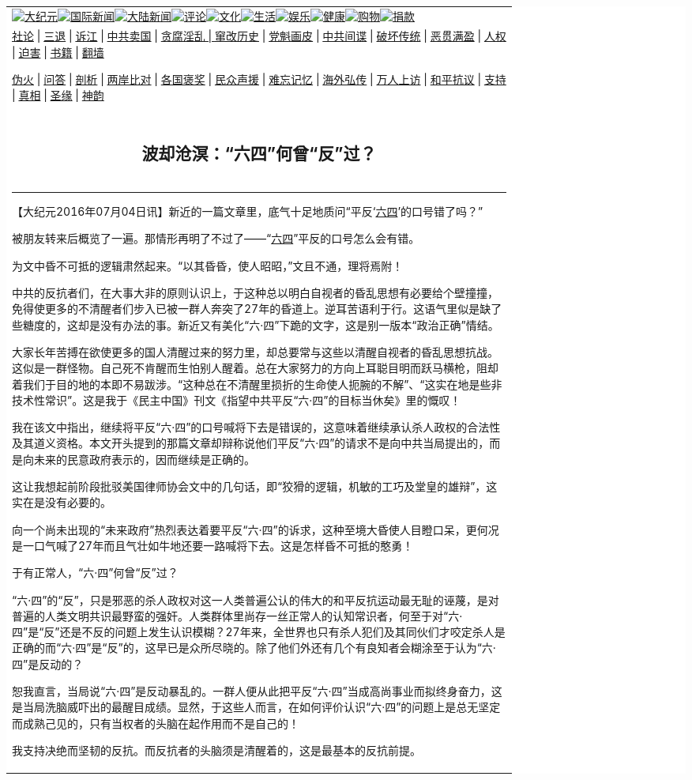 <a name="1" id="1" target="_blank"></a><span id="1"></span>
<table border="0"><tr><td colspan="2" VALIGN=TOP><a href="https://github.com/asdfghy6/djy/blob/master/gb/nsc413.md#1"><img src="https://raw.githubusercontent.com/asdfghy6/1/master/t/djy/1.jpg" title="大纪元"></a><a href="https://github.com/asdfghy6/djy/blob/master/gb/n24hr.md#1"><img src="https://raw.githubusercontent.com/asdfghy6/1/master/t/djy/3.jpg" title="国际新闻"></a><a href="https://github.com/asdfghy6/djy/blob/master/gb/nsc413.md#1"><img src="https://raw.githubusercontent.com/asdfghy6/1/master/t/djy/4.jpg" title="大陆新闻"></a><a href="https://github.com/asdfghy6/djy/blob/master/gb/news392.md#1"><img src="https://raw.githubusercontent.com/asdfghy6/1/master/t/djy/5.jpg" title="评论"></a><a href="https://github.com/asdfghy6/djy/blob/master/gb/news2007.md#1"><img src="https://raw.githubusercontent.com/asdfghy6/1/master/t/djy/6.jpg" title="文化"></a><a href="https://github.com/asdfghy6/djy/blob/master/gb/news2008.md#1"><img src="https://raw.githubusercontent.com/asdfghy6/1/master/t/djy/7.jpg" title="生活"></a><a href="https://github.com/asdfghy6/djy/blob/master/gb/ncyule.md#1"><img src="https://raw.githubusercontent.com/asdfghy6/1/master/t/djy/8.jpg" title="娱乐"></a><a href="https://github.com/asdfghy6/djy/blob/master/gb/nsc1002.md#1"><img src="https://raw.githubusercontent.com/asdfghy6/1/master/t/djy/9.jpg" title="健康"><a href="https://www.youlucky.com"><img src="https://raw.githubusercontent.com/asdfghy6/1/master/t/djy/10.jpg" title="购物"></a><a href="https://www.supportepoch.org/donation?utm_medium=epochtimes&utm_source=referral&utm_campaign=donate_button_djyhomepage"><img src="https://raw.githubusercontent.com/asdfghy6/1/master/t/djy/12.jpg" title="捐款"></a></td></tr>
<tr><td colspan="2" VALIGN=TOP><a target="_blank" href="https://git.io/fjCRf">社论</a> | <a target="_blank" href="https://github.com/asdfghy6/djy/blob/master/gb/nf5657.md#1">三退</a> | <a target="_blank" href="https://github.com/asdfghy6/djy/blob/master/gb/nf6123.md#1">诉江</a> | <a target="_blank" href="https://github.com/asdfghy6/djy/blob/master/gb/nf1176117.md#1">中共卖国</a> | <a target="_blank" href="https://github.com/asdfghy6/djy/blob/master/gb/nf5773.md#1">贪腐淫乱 | <a target="_blank" href="https://github.com/asdfghy6/djy/blob/master/gb/nf1176115.md#1">窜改历史</a> | <a target="_blank" href="https://github.com/asdfghy6/djy/blob/master/gb/nf1176107.md#1">党魁画皮</a> | <a target="_blank" href="https://github.com/asdfghy6/djy/blob/master/gb/nf1320400.md#1">中共间谍</a> | <a target="_blank" href="https://github.com/asdfghy6/djy/blob/master/gb/nf1176114.md#1">破坏传统</a> | <a target="_blank" href="https://github.com/asdfghy6/djy/blob/master/gb/nf5287.md#1">恶贯满盈</a> | <a target="_blank" href="https://github.com/asdfghy6/djy/blob/master/gb/ncid278.md#1">人权</a> | <a target="_blank" href="https://github.com/asdfghy6/djy/blob/master/gb/nf1176111.md#1">迫害</a> | <a target="_blank" href="https://github.com/asdfghy6/djy/blob/master/gb/nf1235328.md#1">书籍</a> | <a target="_blank" href="https://github.com/asdfghy6/fq/blob/master/README.md?zsrh#1">翻墙</a></p><p><a target="_blank" href="https://github.com/asdfghy6/djy/blob/master/gb/nf5562.md#1">伪火</a> | <a target="_blank" href="https://github.com/asdfghy6/djy/blob/master/gb/nf4378.md#1">问答</a> | <a target="_blank" href="https://github.com/asdfghy6/djy/blob/master/gb/nf5792.md#1">剖析</a> | <a target="_blank" href="https://github.com/asdfghy6/djy/blob/master/gb/nf5735.md#1">两岸比对</a> | <a target="_blank" href="https://github.com/asdfghy6/djy/blob/master/gb/nf6119.md#1">各国褒奖</a> | <a target="_blank" href="https://github.com/asdfghy6/djy/blob/master/gb/nf6120.md#1">民众声援</a> | <a target="_blank" href="https://github.com/asdfghy6/djy/blob/master/gb/nf1188594.md#1">难忘记忆</a> | <a target="_blank" href="https://github.com/asdfghy6/djy/blob/master/gb/nf3180.md#1">海外弘传</a> | <a target="_blank" href="https://github.com/asdfghy6/djy/blob/master/gb/nf5410.md#1">万人上访</a> | <a target="_blank" href="https://github.com/asdfghy6/ntdtv/blob/master/gb/prog1530_1.md#1">和平抗议</a> | <a target="_blank" href="https://github.com/asdfghy6/djy/blob/master/gb/nf4386.md#1">支持</a> | <a target="_blank" href="https://github.com/asdfghy6/djy/blob/master/gb/nf4389.md#1">真相</a> | <a target="_blank" href="https://github.com/asdfghy6/djy/blob/master/gb/nf5790.md#1">圣缘</a> | <a target="_blank" href="https://github.com/asdfghy6/djy/blob/master/gb/nf4786.md#1">神韵</a></td></tr>
<tr><td VALIGN=TOP width="626"><h2 align=center>波却沧溟：“六四”何曾“反”过？</h2>

<h6></h6>
<hr>
<p>【大纪元2016年07月04日讯】新近的一篇文章里，底气十足地质问“平反‘<a href="https://github.com/asdfghy6/djy/blob/master/gb/tag/%E5%85%AD%E5%9B%9B.md">六四</a>’的口号错了吗？”</p>
<p>被朋友转来后概览了一遍。那情形再明了不过了——“<a href="https://github.com/asdfghy6/djy/blob/master/gb/tag/%E5%85%AD%E5%9B%9B.md">六四</a>”平反的口号怎么会有错。</p>
<p>为文中昏不可抵的逻辑肃然起来。“以其昏昏，使人昭昭，”文且不通，理将焉附！</p>
<p>中共的反抗者们，在大事大非的原则认识上，于这种总以明白自视者的昏乱思想有必要给个壁撞撞，免得使更多的不清醒者们步入已被一群人奔突了27年的昏道上。逆耳苦语利于行。这语气里似是缺了些糖度的，这却是没有办法的事。新近又有美化“六·四”下跪的文字，这是别一版本“政治正确”情结。</p>
<p>大家长年苦搏在欲使更多的国人清醒过来的努力里，却总要常与这些以清醒自视者的昏乱思想抗战。这似是一群怪物。自己死不肯醒而生怕别人醒着。总在大家努力的方向上耳聪目明而跃马横枪，阻却着我们于目的地的本即不易跋涉。“这种总在不清醒里损折的生命使人扼腕的不解”、“这实在地是些非技术性常识”。这是我于《民主中国》刊文《指望中共平反“六·四”的目标当休矣》里的慨叹！</p>
<p>我在该文中指出，继续将平反“六·四”的口号喊将下去是错误的，这意味着继续承认杀人政权的合法性及其道义资格。本文开头提到的那篇文章却辩称说他们平反“六·四”的请求不是向中共当局提出的，而是向未来的民意政府表示的，因而继续是正确的。</p>
<p>这让我想起前阶段批驳美国律师协会文中的几句话，即“狡猾的逻辑，机敏的工巧及堂皇的雄辩”，这实在是没有必要的。</p>
<p>向一个尚未出现的“未来政府”热烈表达着要平反“六·四”的诉求，这种至境大昏使人目瞪口呆，更何况是一口气喊了27年而且气壮如牛地还要一路喊将下去。这是怎样昏不可抵的憨勇！</p>
<p>于有正常人，“六·四”何曾“反”过？</p>
<p>“六·四”的“反”，只是邪恶的杀人政权对这一人类普遍公认的伟大的和平反抗运动最无耻的诬蔑，是对普遍的人类文明共识最野蛮的强奸。人类群体里尚存一丝正常人的认知常识者，何至于对“六·四”是“反”还是不反的问题上发生认识模糊？27年来，全世界也只有杀人犯们及其同伙们才咬定杀人是正确的而“六·四”是“反”的，这早已是众所尽晓的。除了他们外还有几个有良知者会糊涂至于认为“六·四”是反动的？</p>
<p>恕我直言，当局说“六·四”是反动暴乱的。一群人便从此把平反“六·四”当成高尚事业而拟终身奋力，这是当局洗脑威吓出的最醒目成绩。显然，于这些人而言，在如何评价认识“六·四”的问题上是总无坚定而成熟己见的，只有当权者的头脑在起作用而不是自己的！</p>
<p>我支持决绝而坚韧的反抗。而反抗者的头脑须是清醒着的，这是最基本的反抗前提。</p>